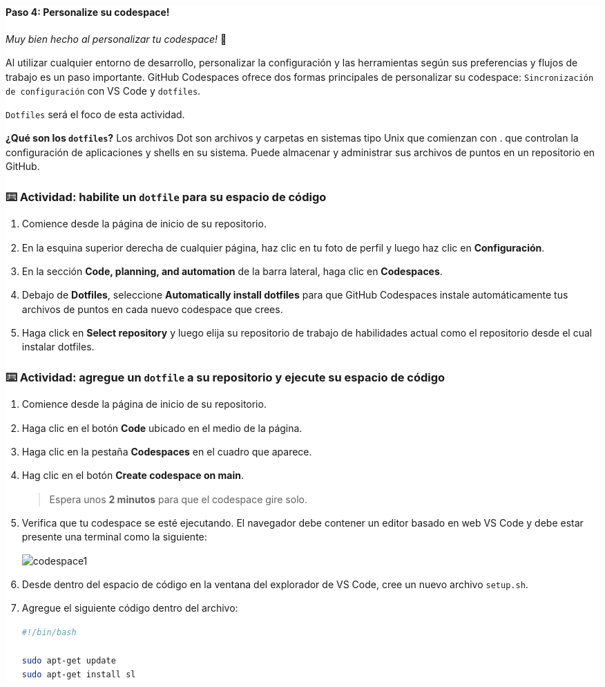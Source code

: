 #### Paso 4: Personalize su codespace!

_Muy bien hecho al personalizar tu codespace!_ :partying_face:

Al utilizar cualquier entorno de desarrollo, personalizar la configuración y las herramientas según sus preferencias y flujos de trabajo es un paso importante. GitHub Codespaces ofrece dos formas principales de personalizar su codespace: `Sincronización de configuración` con VS Code y `dotfiles`.

`Dotfiles` será el foco de esta actividad.

**¿Qué son los `dotfiles`?** Los archivos Dot son archivos y carpetas en sistemas tipo Unix que comienzan con . que controlan la configuración de aplicaciones y shells en su sistema. Puede almacenar y administrar sus archivos de puntos en un repositorio en GitHub.

### :keyboard: Actividad: habilite un `dotfile` para su espacio de código

1. Comience desde la página de inicio de su repositorio.

2. En la esquina superior derecha de cualquier página, haz clic en tu foto de perfil y luego haz clic en **Configuración**.

3. En la sección **Code, planning, and automation** de la barra lateral, haga clic en **Codespaces**.

4. Debajo de **Dotfiles**, seleccione **Automatically install dotfiles** para que GitHub Codespaces instale automáticamente tus archivos de puntos en cada nuevo codespace que crees.

5. Haga click en **Select repository** y luego elija su repositorio de trabajo de habilidades actual como el repositorio desde el cual instalar dotfiles.

### :keyboard: Actividad: agregue un `dotfile` a su repositorio y ejecute su espacio de código

1. Comience desde la página de inicio de su repositorio.
2. Haga clic en el botón **Code** ubicado en el medio de la página.
3. Haga clic en la pestaña **Codespaces** en el cuadro que aparece.
4. Hag clic en el botón **Create codespace on main**.

   > Espera unos **2 minutos** para que el codespace gire solo.

1. Verifica que tu codespace se esté ejecutando. El navegador debe contener un editor basado en web VS Code y debe estar presente una terminal como la siguiente:

   ![codespace1](https://user-images.githubusercontent.com/26442605/207355196-71aab43f-35a9-495b-bcfe-bf3773c2f1b3.png)

2. Desde dentro del espacio de código en la ventana del explorador de VS Code, cree un nuevo archivo `setup.sh`.

3. Agregue el siguiente código dentro del archivo:

   ```bash
   #!/bin/bash

   sudo apt-get update
   sudo apt-get install sl
   ```

